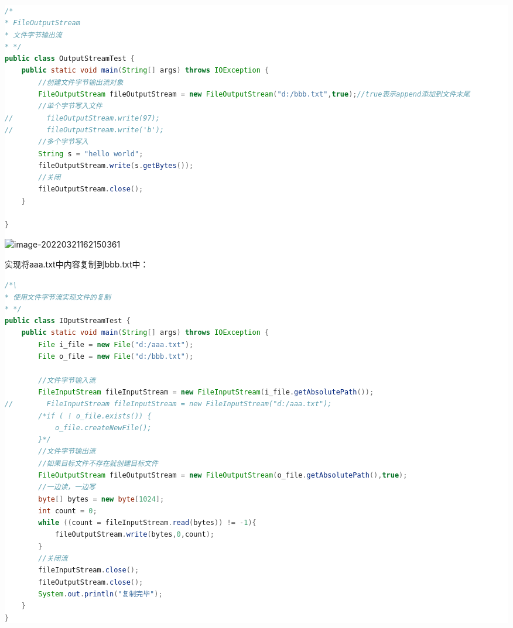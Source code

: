 ```java
/*
* FileOutputStream
* 文件字节输出流
* */
public class OutputStreamTest {
    public static void main(String[] args) throws IOException {
        //创建文件字节输出流对象
        FileOutputStream fileOutputStream = new FileOutputStream("d:/bbb.txt",true);//true表示append添加到文件末尾
        //单个字节写入文件
//        fileOutputStream.write(97);
//        fileOutputStream.write('b');
        //多个字节写入
        String s = "hello world";
        fileOutputStream.write(s.getBytes());
        //关闭
        fileOutputStream.close();
    }

}
```

![image-20220321162150361](C:\Users\admin\AppData\Roaming\Typora\typora-user-images\image-20220321162150361.png)

实现将aaa.txt中内容复制到bbb.txt中：

```java
/*\
* 使用文件字节流实现文件的复制
* */
public class IOputStreamTest {
    public static void main(String[] args) throws IOException {
        File i_file = new File("d:/aaa.txt");
        File o_file = new File("d:/bbb.txt");

        //文件字节输入流
        FileInputStream fileInputStream = new FileInputStream(i_file.getAbsolutePath());
//        FileInputStream fileInputStream = new FileInputStream("d:/aaa.txt");
        /*if ( ! o_file.exists()) {
            o_file.createNewFile();
        }*/
        //文件字节输出流
        //如果目标文件不存在就创建目标文件
        FileOutputStream fileOutputStream = new FileOutputStream(o_file.getAbsolutePath(),true);
        //一边读，一边写
        byte[] bytes = new byte[1024];
        int count = 0;
        while ((count = fileInputStream.read(bytes)) != -1){
            fileOutputStream.write(bytes,0,count);
        }
        //关闭流
        fileInputStream.close();
        fileOutputStream.close();
        System.out.println("复制完毕");
    }
}
```
